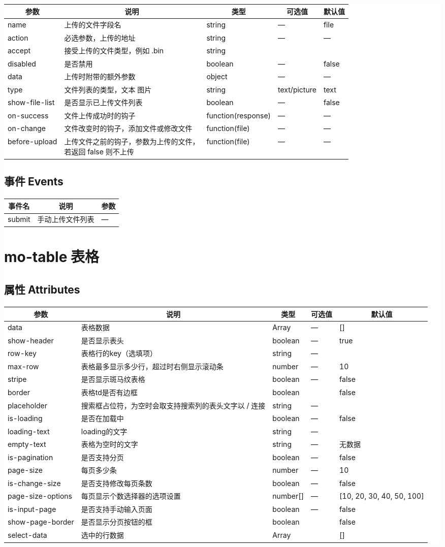 | 参数           | 说明                                                         | 类型               | 可选值       | 默认值 |
| -------------- | ------------------------------------------------------------ | ------------------ | ------------ | ------ |
| name           | 上传的文件字段名                                             | string             | —            | file   |
| action         | 必选参数，上传的地址                                         | string             | —            | —      |
| accept         | 接受上传的文件类型，例如 .bin                                | string             |              |        |
| disabled       | 是否禁用                                                     | boolean            | —            | false  |
| data           | 上传时附带的额外参数                                         | object             | —            | —      |
| type           | 文件列表的类型，文本 图片                                    | string             | text/picture | text   |
| show-file-list | 是否显示已上传文件列表                                       | boolean            | —            | false  |
| on-success     | 文件上传成功时的钩子                                         | function(response) | —            | —      |
| on-change      | 文件改变时的钩子，添加文件或修改文件                         | function(file)     | —            | —      |
| before-upload  | 上传文件之前的钩子，参数为上传的文件，<br />若返回 false 则不上传 | function(file)     | —            | —      |

## 事件 Events

| 事件名 | 说明             | 参数 |
| ------ | ---------------- | ---- |
| submit | 手动上传文件列表 | —    |

# mo-table 表格

## 属性 Attributes

| 参数              | 说明                                                  | 类型     | 可选值 | 默认值                      |
| ----------------- | ----------------------------------------------------- | -------- | ------ | --------------------------- |
| data              | 表格数据                                              | Array    | —      | []                          |
| show-header       | 是否显示表头                                          | boolean  | —      | true                        |
| row-key           | 表格行的key（选填项）                                 | string   | —      |                             |
| max-row           | 表格最多显示多少行，超过时右侧显示滚动条              | number   | —      | 10                          |
| stripe            | 是否显示斑马纹表格                                    | boolean  | —      | false                       |
| border            | 表格td是否有边框                                      | boolean  |        | false                       |
| placeholder       | 搜索框占位符，为空时会取支持搜索列的表头文字以 / 连接 | string   | —      |                             |
| is-loading        | 是否在加载中                                          | boolean  | —      | false                       |
| loading-text      | loading的文字                                         | string   | —      |                             |
| empty-text        | 表格为空时的文字                                      | string   | —      | 无数据                      |
| is-pagination     | 是否支持分页                                          | boolean  | —      | false                       |
| page-size         | 每页多少条                                            | number   | —      | 10                          |
| is-change-size    | 是否支持修改每页条数                                  | boolean  | —      | false                       |
| page-size-options | 每页显示个数选择器的选项设置                          | number[] | —      | [10, 20, 30, 40, 50, 100]   |
| is-input-page     | 是否支持手动输入页面                                  | boolean  | —      | false                       |
| show-page-border  | 是否显示分页按钮的框                                  | boolean  |        | false                       |
| select-data       | 选中的行数据                                          | Array    |        | []                          |